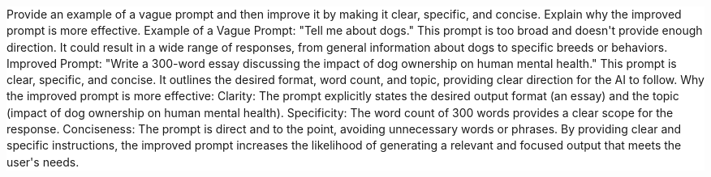 Provide an example of a vague prompt and then improve it by making it clear, specific, and concise. Explain why the improved prompt is more effective.
Example of a Vague Prompt:
    "Tell me about dogs."
This prompt is too broad and doesn't provide enough direction. It could result in a wide range of responses, from general information about dogs to specific breeds or behaviors.
Improved Prompt:
    "Write a 300-word essay discussing the impact of dog ownership on human mental health."
This prompt is clear, specific, and concise. It outlines the desired format, word count, and topic, providing clear direction for the AI to follow.
Why the improved prompt is more effective:
    Clarity: The prompt explicitly states the desired output format (an essay) and the topic (impact of dog ownership on human mental health).
    Specificity: The word count of 300 words provides a clear scope for the response.
    Conciseness: The prompt is direct and to the point, avoiding unnecessary words or phrases.
By providing clear and specific instructions, the improved prompt increases the likelihood of generating a relevant and focused output that meets the user's needs.
